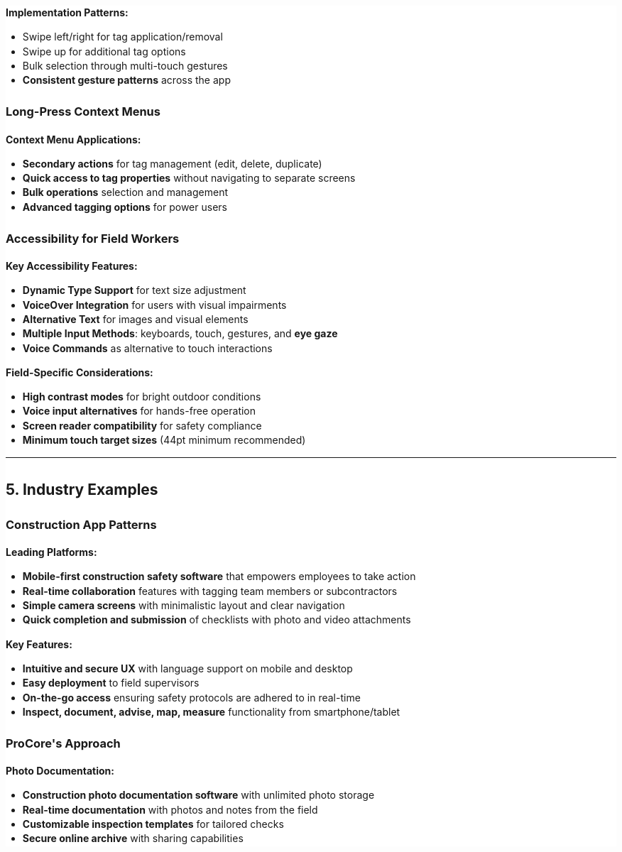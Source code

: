 **Implementation Patterns:**
- Swipe left/right for tag application/removal
- Swipe up for additional tag options
- Bulk selection through multi-touch gestures
- **Consistent gesture patterns** across the app

### Long-Press Context Menus

**Context Menu Applications:**
- **Secondary actions** for tag management (edit, delete, duplicate)
- **Quick access to tag properties** without navigating to separate screens
- **Bulk operations** selection and management
- **Advanced tagging options** for power users

### Accessibility for Field Workers

**Key Accessibility Features:**
- **Dynamic Type Support** for text size adjustment
- **VoiceOver Integration** for users with visual impairments
- **Alternative Text** for images and visual elements
- **Multiple Input Methods**: keyboards, touch, gestures, and **eye gaze**
- **Voice Commands** as alternative to touch interactions

**Field-Specific Considerations:**
- **High contrast modes** for bright outdoor conditions
- **Voice input alternatives** for hands-free operation
- **Screen reader compatibility** for safety compliance
- **Minimum touch target sizes** (44pt minimum recommended)

---

## 5. Industry Examples

### Construction App Patterns

**Leading Platforms:**
- **Mobile-first construction safety software** that empowers employees to take action
- **Real-time collaboration** features with tagging team members or subcontractors
- **Simple camera screens** with minimalistic layout and clear navigation
- **Quick completion and submission** of checklists with photo and video attachments

**Key Features:**
- **Intuitive and secure UX** with language support on mobile and desktop
- **Easy deployment** to field supervisors
- **On-the-go access** ensuring safety protocols are adhered to in real-time
- **Inspect, document, advise, map, measure** functionality from smartphone/tablet

### ProCore's Approach

**Photo Documentation:**
- **Construction photo documentation software** with unlimited photo storage
- **Real-time documentation** with photos and notes from the field
- **Customizable inspection templates** for tailored checks
- **Secure online archive** with sharing capabilities
